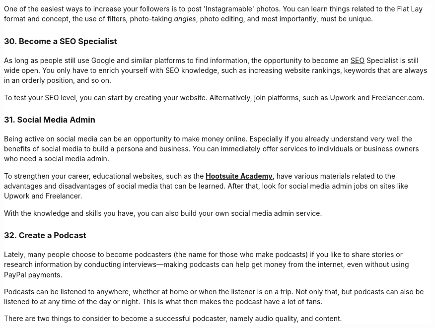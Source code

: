

<p>One of the easiest ways to increase your followers is to post 'Instagramable' photos. You can learn things related to the Flat Lay format and concept, the use of filters, photo-taking&nbsp;<em>angles</em>, photo editing, and most importantly, must be unique.</p>



<h3>30. Become a SEO Specialist</h3>



<p>As long as people still use Google and similar platforms to find information, the opportunity to become an <a href="https://waytoidea.com/what-is-seo-search-engine-optimization/" class="rank-math-link">SEO</a> Specialist is still wide open. You only have to enrich yourself with SEO knowledge, such as increasing website rankings, keywords that are always in an orderly position, and so on.</p>



<p>To test your SEO level, you can start by creating your website. Alternatively, join platforms, such as Upwork and Freelancer.com.</p>



<h3>31. Social Media Admin</h3>



<p>Being active on social media can be an opportunity to make money online. Especially if you already understand very well the benefits of social media to build a persona and business. You can immediately offer services to individuals or business owners who need a social media admin.</p>



<p>To strengthen your career, educational websites, such as the&nbsp;<a rel="noreferrer noopener" target="_blank" href="https://education.hootsuite.com/" class="rank-math-link"><strong>Hootsuite Academy</strong></a>, have various materials related to the advantages and disadvantages of social media that can be learned. After that, look for social media admin jobs on sites like Upwork and Freelancer.</p>



<p>With the knowledge and skills you have, you can also build your own social media admin service.</p>



<h3>32. Create a Podcast</h3>



<p>Lately, many people choose to become podcasters (the name for those who make podcasts) if you like to share stories or research information by conducting interviews—making podcasts can help get money from the internet, even without using PayPal payments.</p>



<p>Podcasts can be listened to anywhere, whether at home or when the listener is on a trip. Not only that, but podcasts can also be listened to at any time of the day or night. This is what then makes the podcast have a lot of fans.</p>



<p>There are two things to consider to become a successful podcaster, namely audio quality, and content.</p>


